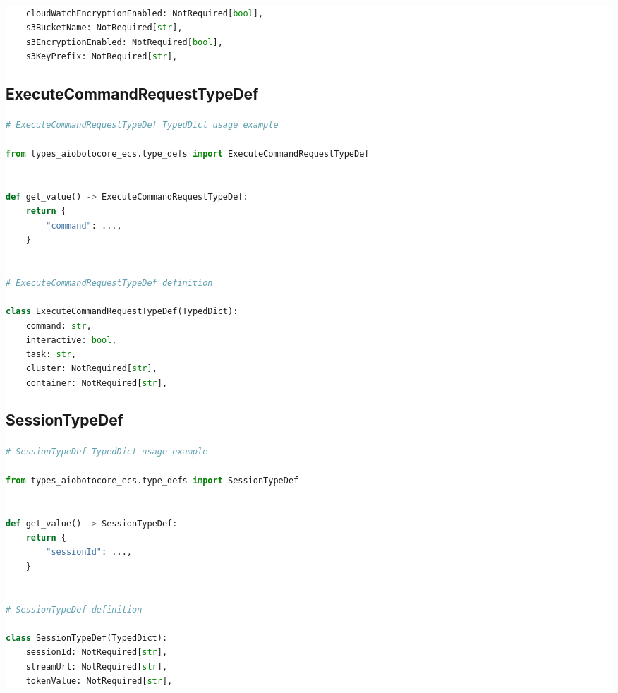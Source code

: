 ```python
    cloudWatchEncryptionEnabled: NotRequired[bool],
    s3BucketName: NotRequired[str],
    s3EncryptionEnabled: NotRequired[bool],
    s3KeyPrefix: NotRequired[str],
```


## ExecuteCommandRequestTypeDef

```python
# ExecuteCommandRequestTypeDef TypedDict usage example

from types_aiobotocore_ecs.type_defs import ExecuteCommandRequestTypeDef


def get_value() -> ExecuteCommandRequestTypeDef:
    return {
        "command": ...,
    }


# ExecuteCommandRequestTypeDef definition

class ExecuteCommandRequestTypeDef(TypedDict):
    command: str,
    interactive: bool,
    task: str,
    cluster: NotRequired[str],
    container: NotRequired[str],
```


## SessionTypeDef

```python
# SessionTypeDef TypedDict usage example

from types_aiobotocore_ecs.type_defs import SessionTypeDef


def get_value() -> SessionTypeDef:
    return {
        "sessionId": ...,
    }


# SessionTypeDef definition

class SessionTypeDef(TypedDict):
    sessionId: NotRequired[str],
    streamUrl: NotRequired[str],
    tokenValue: NotRequired[str],
```
